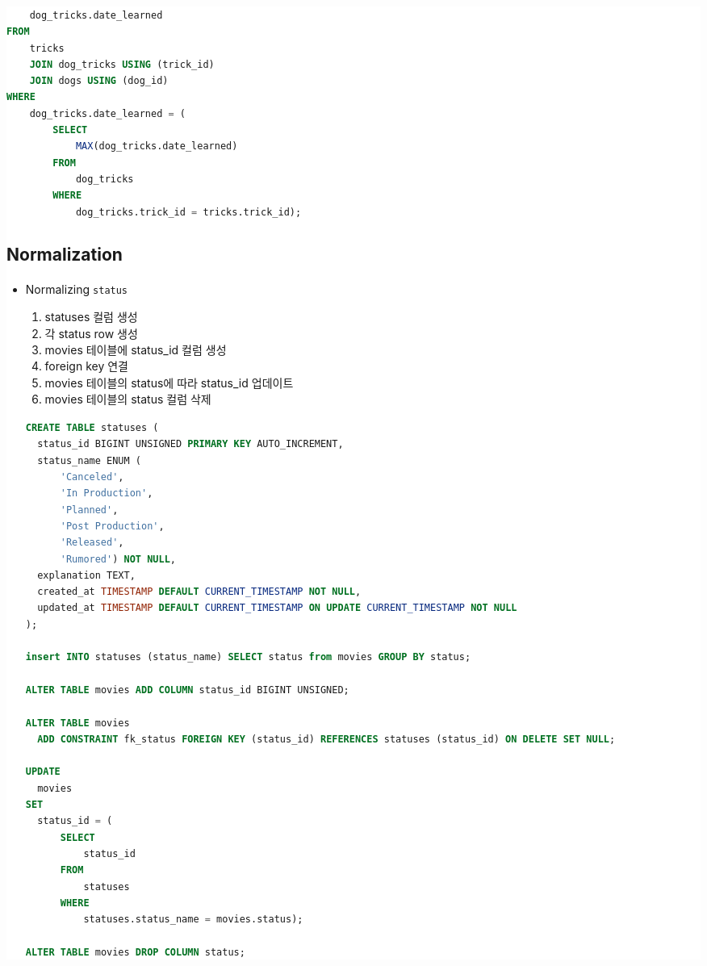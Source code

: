 ```sql
	dog_tricks.date_learned
FROM
	tricks
	JOIN dog_tricks USING (trick_id)
	JOIN dogs USING (dog_id)
WHERE
	dog_tricks.date_learned = (
		SELECT
			MAX(dog_tricks.date_learned)
		FROM
			dog_tricks
		WHERE
			dog_tricks.trick_id = tricks.trick_id);

```

## Normalization

- Normalizing `status`

  1. statuses 컬럼 생성
  2. 각 status row 생성
  3. movies 테이블에 status_id 컬럼 생성
  4. foreign key 연결
  5. movies 테이블의 status에 따라 status_id 업데이트
  6. movies 테이블의 status 컬럼 삭제

  ```sql
  CREATE TABLE statuses (
  	status_id BIGINT UNSIGNED PRIMARY KEY AUTO_INCREMENT,
  	status_name ENUM (
  		'Canceled',
  		'In Production',
  		'Planned',
  		'Post Production',
  		'Released',
  		'Rumored') NOT NULL,
  	explanation TEXT,
  	created_at TIMESTAMP DEFAULT CURRENT_TIMESTAMP NOT NULL,
  	updated_at TIMESTAMP DEFAULT CURRENT_TIMESTAMP ON UPDATE CURRENT_TIMESTAMP NOT NULL
  );

  insert INTO statuses (status_name) SELECT status from movies GROUP BY status;

  ALTER TABLE movies ADD COLUMN status_id BIGINT UNSIGNED;

  ALTER TABLE movies
  	ADD CONSTRAINT fk_status FOREIGN KEY (status_id) REFERENCES statuses (status_id) ON DELETE SET NULL;

  UPDATE
  	movies
  SET
  	status_id = (
  		SELECT
  			status_id
  		FROM
  			statuses
  		WHERE
  			statuses.status_name = movies.status);

  ALTER TABLE movies DROP COLUMN status;
  ```
